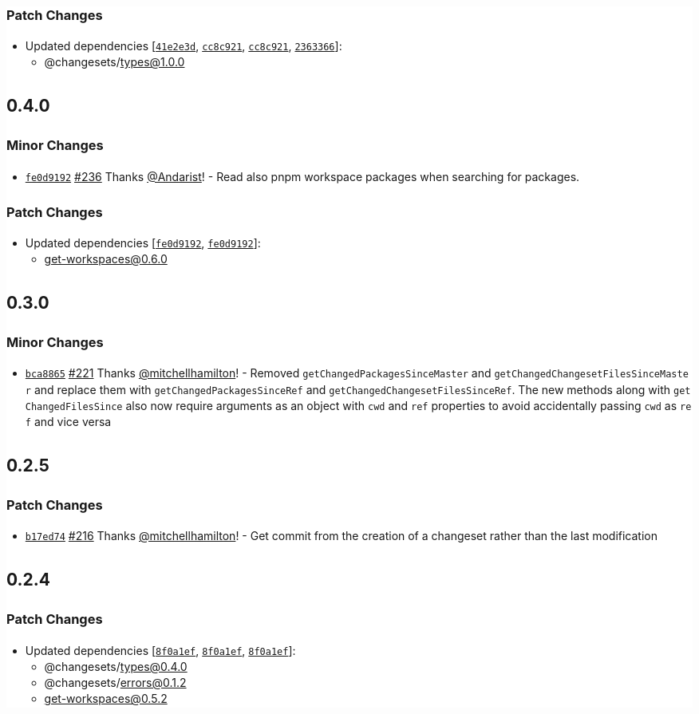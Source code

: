 ### Patch Changes

- Updated dependencies [[`41e2e3d`](https://github.com/changesets/changesets/commit/41e2e3dd1053ff2f35a1a07e60793c9099f26997), [`cc8c921`](https://github.com/changesets/changesets/commit/cc8c92143d4c4b7cca8b9917dfc830a40b5cda20), [`cc8c921`](https://github.com/changesets/changesets/commit/cc8c92143d4c4b7cca8b9917dfc830a40b5cda20), [`2363366`](https://github.com/changesets/changesets/commit/2363366756d1b15bddf6d803911baccfca03cbdf)]:
  - @changesets/types@1.0.0

## 0.4.0

### Minor Changes

- [`fe0d9192`](https://github.com/changesets/changesets/commit/fe0d9192544646e1a755202b87dfe850c1c200a3) [#236](https://github.com/changesets/changesets/pull/236) Thanks [@Andarist](https://github.com/Andarist)! - Read also pnpm workspace packages when searching for packages.

### Patch Changes

- Updated dependencies [[`fe0d9192`](https://github.com/changesets/changesets/commit/fe0d9192544646e1a755202b87dfe850c1c200a3), [`fe0d9192`](https://github.com/changesets/changesets/commit/fe0d9192544646e1a755202b87dfe850c1c200a3)]:
  - get-workspaces@0.6.0

## 0.3.0

### Minor Changes

- [`bca8865`](https://github.com/changesets/changesets/commit/bca88652d38caa31e789c4564230ba0b49562ad2) [#221](https://github.com/changesets/changesets/pull/221) Thanks [@mitchellhamilton](https://github.com/mitchellhamilton)! - Removed `getChangedPackagesSinceMaster` and `getChangedChangesetFilesSinceMaster` and replace them with `getChangedPackagesSinceRef` and `getChangedChangesetFilesSinceRef`. The new methods along with `getChangedFilesSince` also now require arguments as an object with `cwd` and `ref` properties to avoid accidentally passing `cwd` as `ref` and vice versa

## 0.2.5

### Patch Changes

- [`b17ed74`](https://github.com/changesets/changesets/commit/b17ed7411ea57e38b20e646321d5053b213d198a) [#216](https://github.com/changesets/changesets/pull/216) Thanks [@mitchellhamilton](https://github.com/mitchellhamilton)! - Get commit from the creation of a changeset rather than the last modification

## 0.2.4

### Patch Changes

- Updated dependencies [[`8f0a1ef`](https://github.com/changesets/changesets/commit/8f0a1ef327563512f471677ef0ca99d30da009c0), [`8f0a1ef`](https://github.com/changesets/changesets/commit/8f0a1ef327563512f471677ef0ca99d30da009c0), [`8f0a1ef`](https://github.com/changesets/changesets/commit/8f0a1ef327563512f471677ef0ca99d30da009c0)]:
  - @changesets/types@0.4.0
  - @changesets/errors@0.1.2
  - get-workspaces@0.5.2
